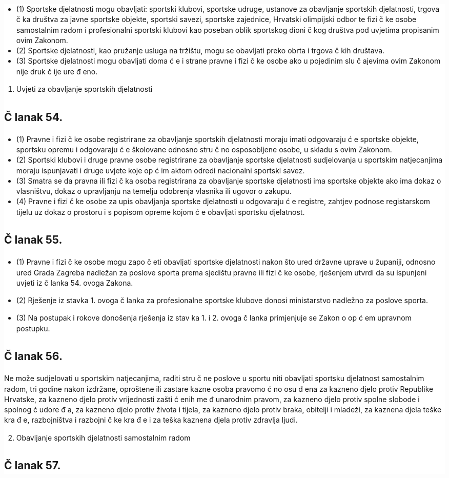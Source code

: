 - (1)  Sportske djelatnosti mogu  obavljati:  sportski  klubovi,  sportske  udruge,  ustanove za obavljanje  sportskih  djelatnosti,  trgova č ka  društva  za  javne  sportske  objekte,  sportski  savezi, sportske zajednice, Hrvatski olimpijski odbor te fizi č ke osobe samostalnim radom i profesionalni sportski klubovi kao poseban oblik sportskog dioni č kog društva pod uvjetima propisanim ovim Zakonom.
- (2) Sportske djelatnosti, kao pružanje usluga na tržištu, mogu se obavljati preko obrta i trgova č kih društava.
- (3)  Sportske  djelatnosti  mogu  obavljati  doma ć e  i  strane  pravne  i  fizi č ke  osobe  ako  u pojedinim slu č ajevima ovim Zakonom nije druk č ije ure đ eno.
1. Uvjeti za obavljanje sportskih djelatnosti

## Č lanak 54.

- (1)  Pravne  i  fizi č ke  osobe  registrirane  za  obavljanje  sportskih  djelatnosti  moraju  imati odgovaraju ć e  sportske  objekte, sportsku  opremu  i  odgovaraju ć e  školovane  odnosno  stru č no osposobljene osobe, u skladu s ovim Zakonom.
- (2) Sportski klubovi i druge pravne osobe registrirane za obavljanje sportske djelatnosti sudjelovanja  u  sportskim  natjecanjima  moraju  ispunjavati  i  druge  uvjete  koje  op ć im  aktom odredi nacionalni sportski savez.
- (3)  Smatra  se  da pravna ili  fizi č ka osoba registrirana za obavljanje sportske djelatnosti ima  sportske  objekte  ako  ima  dokaz  o  vlasništvu,  dokaz  o  upravljanju  na  temelju  odobrenja vlasnika ili ugovor o zakupu.
- (4) Pravne i fizi č ke osobe za upis obavljanja sportske djelatnosti u odgovaraju ć e  registre, zahtjev podnose registarskom tijelu uz dokaz o prostoru i s popisom opreme kojom ć e obavljati sportsku djelatnost.

## Č lanak 55.

- (1)  Pravne  i  fizi č ke  osobe  mogu  zapo č eti  obavljati  sportske  djelatnosti  nakon  što  ured državne  uprave  u  županiji,  odnosno  ured  Grada  Zagreba  nadležan  za  poslove  sporta  prema sjedištu pravne ili fizi č ke osobe,  rješenjem utvrdi da su ispunjeni uvjeti  iz č lanka 54. ovoga Zakona.

- (2)  Rješenje  iz  stavka  1.  ovoga č lanka  za  profesionalne  sportske  klubove  donosi ministarstvo nadležno za poslove sporta.
- (3) Na postupak i rokove donošenja rješenja iz stav ka 1. i 2. ovoga č lanka primjenjuje se Zakon o  op ć em upravnom postupku.

## Č lanak 56.

Ne  može  sudjelovati  u  sportskim  natjecanjima,  raditi  stru č ne  poslove  u  sportu  niti obavljati sportsku djelatnost samostalnim radom, tri godine nakon izdržane, oproštene ili zastare kazne osoba pravomo ć no osu đ ena za kazneno djelo protiv Republike Hrvatske, za kazneno djelo protiv  vrijednosti  zašti ć enih  me đ unarodnim pravom, za kazneno djelo protiv  spolne  slobode i spolnog ć udore đ a, za kazneno djelo protiv života i tijela, za kazneno djelo protiv braka, obitelji i mladeži, za kaznena djela teške kra đ e, razbojništva i razbojni č ke kra đ e i za teška kaznena djela protiv zdravlja ljudi.

2. Obavljanje sportskih djelatnosti samostalnim radom

## Č lanak 57.
